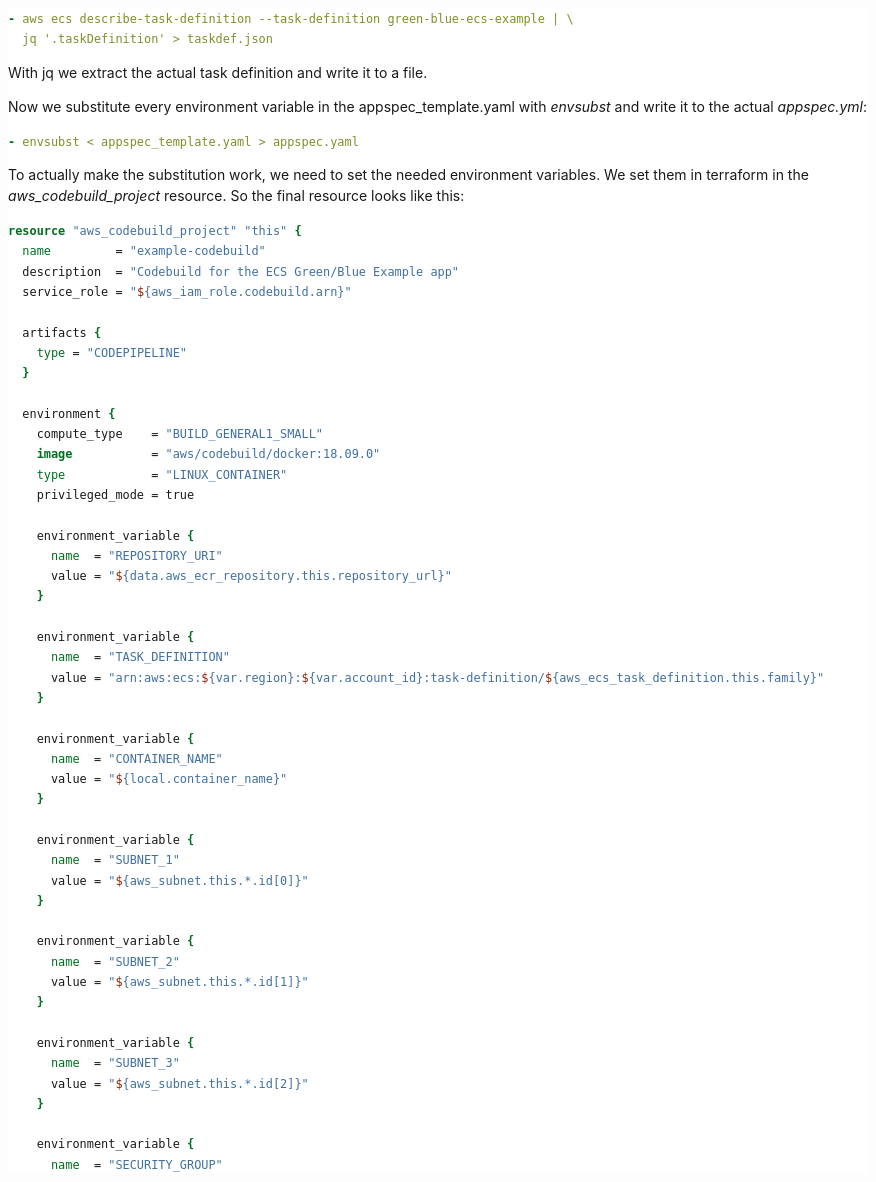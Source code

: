 ```yaml
- aws ecs describe-task-definition --task-definition green-blue-ecs-example | \
  jq '.taskDefinition' > taskdef.json
```

With jq we extract the actual task definition and write it to a file.

Now we substitute every environment variable in the appspec_template.yaml with
_envsubst_ and write it to the actual _appspec.yml_:

```yaml
- envsubst < appspec_template.yaml > appspec.yaml
```

To actually make the substitution work, we need to set the needed environment
variables. We set them in terraform in the _aws_codebuild_project_
resource. So the final resource looks like this:

```tcl
resource "aws_codebuild_project" "this" {
  name         = "example-codebuild"
  description  = "Codebuild for the ECS Green/Blue Example app"
  service_role = "${aws_iam_role.codebuild.arn}"

  artifacts {
    type = "CODEPIPELINE"
  }

  environment {
    compute_type    = "BUILD_GENERAL1_SMALL"
    image           = "aws/codebuild/docker:18.09.0"
    type            = "LINUX_CONTAINER"
    privileged_mode = true

    environment_variable {
      name  = "REPOSITORY_URI"
      value = "${data.aws_ecr_repository.this.repository_url}"
    }

    environment_variable {
      name  = "TASK_DEFINITION"
      value = "arn:aws:ecs:${var.region}:${var.account_id}:task-definition/${aws_ecs_task_definition.this.family}"
    }

    environment_variable {
      name  = "CONTAINER_NAME"
      value = "${local.container_name}"
    }

    environment_variable {
      name  = "SUBNET_1"
      value = "${aws_subnet.this.*.id[0]}"
    }

    environment_variable {
      name  = "SUBNET_2"
      value = "${aws_subnet.this.*.id[1]}"
    }

    environment_variable {
      name  = "SUBNET_3"
      value = "${aws_subnet.this.*.id[2]}"
    }

    environment_variable {
      name  = "SECURITY_GROUP"
```